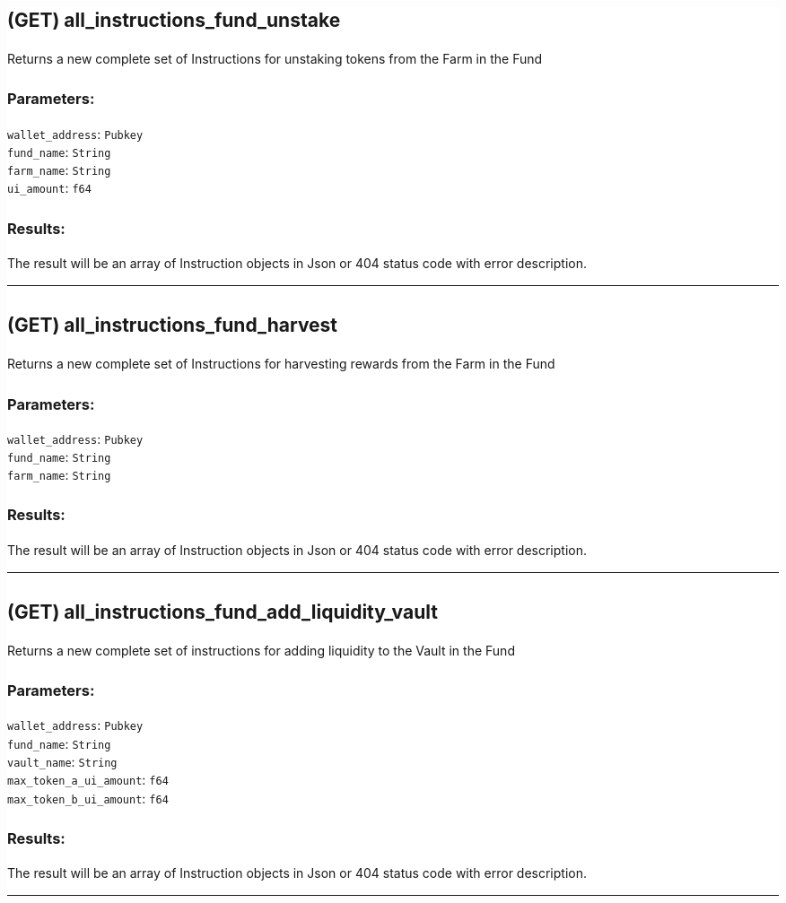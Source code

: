## (GET) all_instructions_fund_unstake

Returns a new complete set of Instructions for unstaking tokens from the Farm in the Fund

### Parameters:

`wallet_address`: `Pubkey`  
`fund_name`: `String`  
`farm_name`: `String`  
`ui_amount`: `f64`

### Results:

The result will be an array of Instruction objects in Json or 404 status code with error description.

---

## (GET) all_instructions_fund_harvest

Returns a new complete set of Instructions for harvesting rewards from the Farm in the Fund

### Parameters:

`wallet_address`: `Pubkey`  
`fund_name`: `String`  
`farm_name`: `String`

### Results:

The result will be an array of Instruction objects in Json or 404 status code with error description.

---

## (GET) all_instructions_fund_add_liquidity_vault

Returns a new complete set of instructions for adding liquidity to the Vault in the Fund

### Parameters:

`wallet_address`: `Pubkey`  
`fund_name`: `String`  
`vault_name`: `String`  
`max_token_a_ui_amount`: `f64`  
`max_token_b_ui_amount`: `f64`

### Results:

The result will be an array of Instruction objects in Json or 404 status code with error description.

---